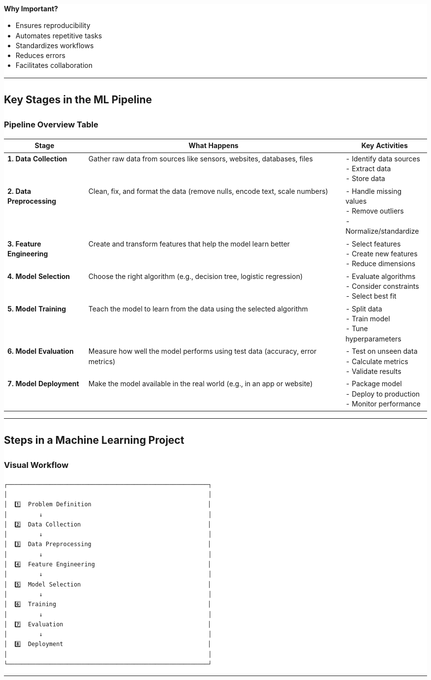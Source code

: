 **Why Important?**
- Ensures reproducibility
- Automates repetitive tasks
- Standardizes workflows
- Reduces errors
- Facilitates collaboration

---

## Key Stages in the ML Pipeline

### Pipeline Overview Table

| Stage | What Happens | Key Activities |
|-------|-------------|----------------|
| **1. Data Collection** | Gather raw data from sources like sensors, websites, databases, files | - Identify data sources<br>- Extract data<br>- Store data |
| **2. Data Preprocessing** | Clean, fix, and format the data (remove nulls, encode text, scale numbers) | - Handle missing values<br>- Remove outliers<br>- Normalize/standardize |
| **3. Feature Engineering** | Create and transform features that help the model learn better | - Select features<br>- Create new features<br>- Reduce dimensions |
| **4. Model Selection** | Choose the right algorithm (e.g., decision tree, logistic regression) | - Evaluate algorithms<br>- Consider constraints<br>- Select best fit |
| **5. Model Training** | Teach the model to learn from the data using the selected algorithm | - Split data<br>- Train model<br>- Tune hyperparameters |
| **6. Model Evaluation** | Measure how well the model performs using test data (accuracy, error metrics) | - Test on unseen data<br>- Calculate metrics<br>- Validate results |
| **7. Model Deployment** | Make the model available in the real world (e.g., in an app or website) | - Package model<br>- Deploy to production<br>- Monitor performance |

---

## Steps in a Machine Learning Project

### Visual Workflow

```
┌─────────────────────────────────────────────────────────┐
│                                                         │
│  1️⃣  Problem Definition                                 │
│         ↓                                               │
│  2️⃣  Data Collection                                    │
│         ↓                                               │
│  3️⃣  Data Preprocessing                                 │
│         ↓                                               │
│  4️⃣  Feature Engineering                                │
│         ↓                                               │
│  5️⃣  Model Selection                                    │
│         ↓                                               │
│  6️⃣  Training                                           │
│         ↓                                               │
│  7️⃣  Evaluation                                         │
│         ↓                                               │
│  8️⃣  Deployment                                         │
│                                                         │
└─────────────────────────────────────────────────────────┘
```

---